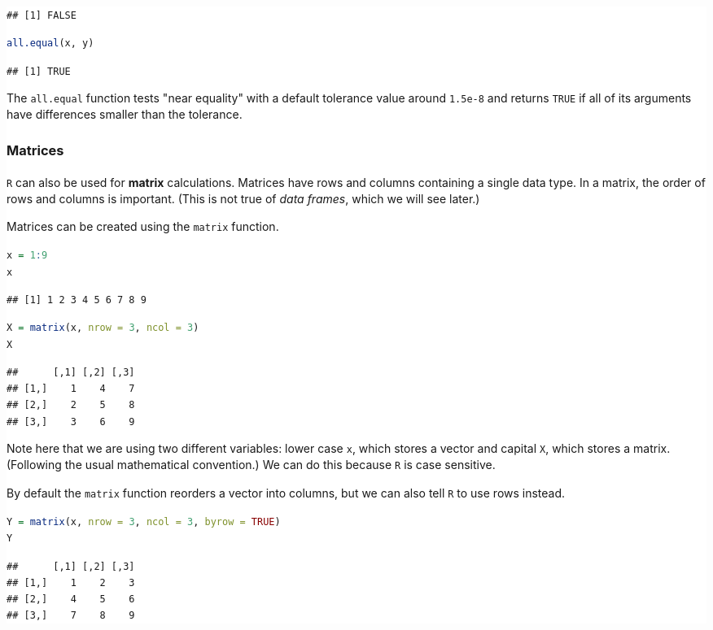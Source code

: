 ```
## [1] FALSE
```

```r
all.equal(x, y)
```

```
## [1] TRUE
```

The `all.equal` function tests "near equality" with a default tolerance value around `1.5e-8` and returns `TRUE` if all of its arguments have differences smaller than the tolerance.

### Matrices

`R` can also be used for **matrix** calculations. Matrices have rows and columns containing a single data type. In a matrix, the order of rows and columns is important. (This is not true of *data frames*, which we will see later.)

Matrices can be created using the `matrix` function. 


```r
x = 1:9
x
```

```
## [1] 1 2 3 4 5 6 7 8 9
```

```r
X = matrix(x, nrow = 3, ncol = 3)
X
```

```
##      [,1] [,2] [,3]
## [1,]    1    4    7
## [2,]    2    5    8
## [3,]    3    6    9
```

Note here that we are using two different variables: lower case `x`, which stores a vector and capital `X`, which stores a matrix. (Following the usual mathematical convention.) We can do this because `R` is case sensitive.

By default the `matrix` function reorders a vector into columns, but we can also tell `R` to use rows instead.


```r
Y = matrix(x, nrow = 3, ncol = 3, byrow = TRUE)
Y
```

```
##      [,1] [,2] [,3]
## [1,]    1    2    3
## [2,]    4    5    6
## [3,]    7    8    9
```
